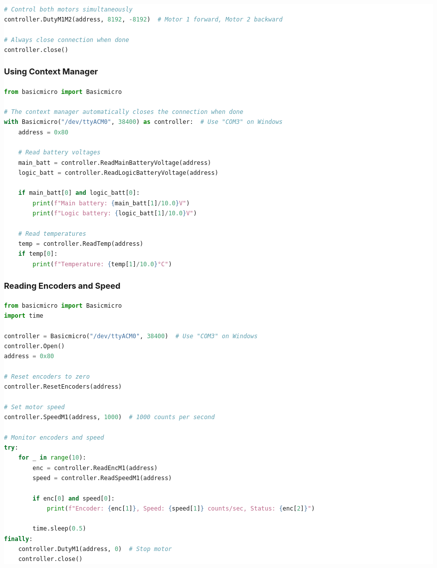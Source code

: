 ```python
# Control both motors simultaneously
controller.DutyM1M2(address, 8192, -8192)  # Motor 1 forward, Motor 2 backward

# Always close connection when done
controller.close()
```

### Using Context Manager

```python
from basicmicro import Basicmicro

# The context manager automatically closes the connection when done
with Basicmicro("/dev/ttyACM0", 38400) as controller:  # Use "COM3" on Windows
    address = 0x80
    
    # Read battery voltages
    main_batt = controller.ReadMainBatteryVoltage(address)
    logic_batt = controller.ReadLogicBatteryVoltage(address)
    
    if main_batt[0] and logic_batt[0]:
        print(f"Main battery: {main_batt[1]/10.0}V")
        print(f"Logic battery: {logic_batt[1]/10.0}V")
    
    # Read temperatures
    temp = controller.ReadTemp(address)
    if temp[0]:
        print(f"Temperature: {temp[1]/10.0}°C")
```

### Reading Encoders and Speed

```python
from basicmicro import Basicmicro
import time

controller = Basicmicro("/dev/ttyACM0", 38400)  # Use "COM3" on Windows
controller.Open()
address = 0x80

# Reset encoders to zero
controller.ResetEncoders(address)

# Set motor speed
controller.SpeedM1(address, 1000)  # 1000 counts per second

# Monitor encoders and speed
try:
    for _ in range(10):
        enc = controller.ReadEncM1(address)
        speed = controller.ReadSpeedM1(address)
        
        if enc[0] and speed[0]:
            print(f"Encoder: {enc[1]}, Speed: {speed[1]} counts/sec, Status: {enc[2]}")
        
        time.sleep(0.5)
finally:
    controller.DutyM1(address, 0)  # Stop motor
    controller.close()
```
